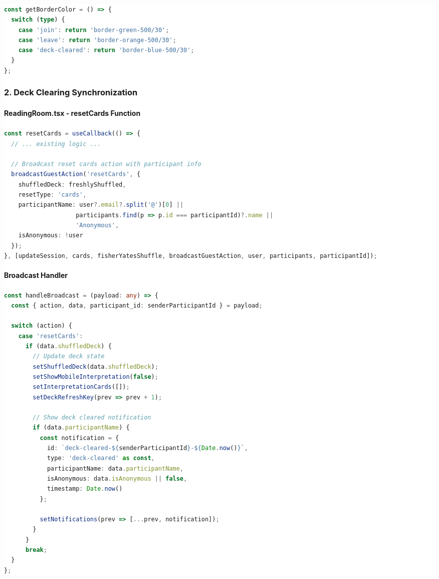 ```typescript
const getBorderColor = () => {
  switch (type) {
    case 'join': return 'border-green-500/30';
    case 'leave': return 'border-orange-500/30';
    case 'deck-cleared': return 'border-blue-500/30';
  }
};
```

### 2. Deck Clearing Synchronization

#### ReadingRoom.tsx - resetCards Function
```typescript
const resetCards = useCallback(() => {
  // ... existing logic ...
  
  // Broadcast reset cards action with participant info
  broadcastGuestAction('resetCards', { 
    shuffledDeck: freshlyShuffled,
    resetType: 'cards',
    participantName: user?.email?.split('@')[0] || 
                    participants.find(p => p.id === participantId)?.name || 
                    'Anonymous',
    isAnonymous: !user
  });
}, [updateSession, cards, fisherYatesShuffle, broadcastGuestAction, user, participants, participantId]);
```

#### Broadcast Handler
```typescript
const handleBroadcast = (payload: any) => {
  const { action, data, participant_id: senderParticipantId } = payload;
  
  switch (action) {
    case 'resetCards':
      if (data.shuffledDeck) {
        // Update deck state
        setShuffledDeck(data.shuffledDeck);
        setShowMobileInterpretation(false);
        setInterpretationCards([]);
        setDeckRefreshKey(prev => prev + 1);
        
        // Show deck cleared notification
        if (data.participantName) {
          const notification = {
            id: `deck-cleared-${senderParticipantId}-${Date.now()}`,
            type: 'deck-cleared' as const,
            participantName: data.participantName,
            isAnonymous: data.isAnonymous || false,
            timestamp: Date.now()
          };
          
          setNotifications(prev => [...prev, notification]);
        }
      }
      break;
  }
};
```
